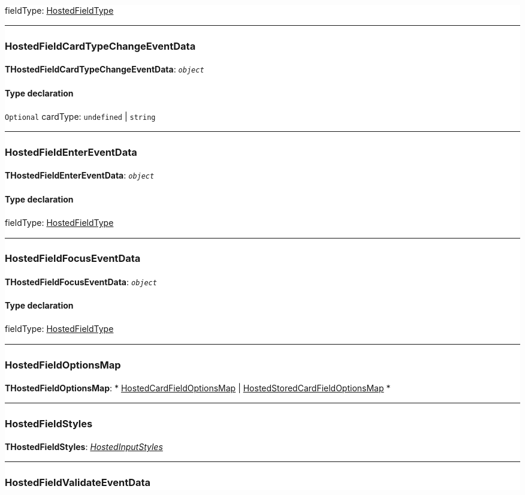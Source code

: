  fieldType: [HostedFieldType](enums/hostedfieldtype.md)

___
<a id="hostedfieldcardtypechangeeventdata"></a>

###  HostedFieldCardTypeChangeEventData

**ΤHostedFieldCardTypeChangeEventData**: *`object`*

#### Type declaration

`Optional`  cardType:  `undefined` &#124; `string`

___
<a id="hostedfieldentereventdata"></a>

###  HostedFieldEnterEventData

**ΤHostedFieldEnterEventData**: *`object`*

#### Type declaration

 fieldType: [HostedFieldType](enums/hostedfieldtype.md)

___
<a id="hostedfieldfocuseventdata"></a>

###  HostedFieldFocusEventData

**ΤHostedFieldFocusEventData**: *`object`*

#### Type declaration

 fieldType: [HostedFieldType](enums/hostedfieldtype.md)

___
<a id="hostedfieldoptionsmap"></a>

###  HostedFieldOptionsMap

**ΤHostedFieldOptionsMap**: * [HostedCardFieldOptionsMap](interfaces/hostedcardfieldoptionsmap.md) &#124; [HostedStoredCardFieldOptionsMap](interfaces/hostedstoredcardfieldoptionsmap.md)
*

___
<a id="hostedfieldstyles"></a>

###  HostedFieldStyles

**ΤHostedFieldStyles**: *[HostedInputStyles](#hostedinputstyles)*

___
<a id="hostedfieldvalidateeventdata"></a>

###  HostedFieldValidateEventData
